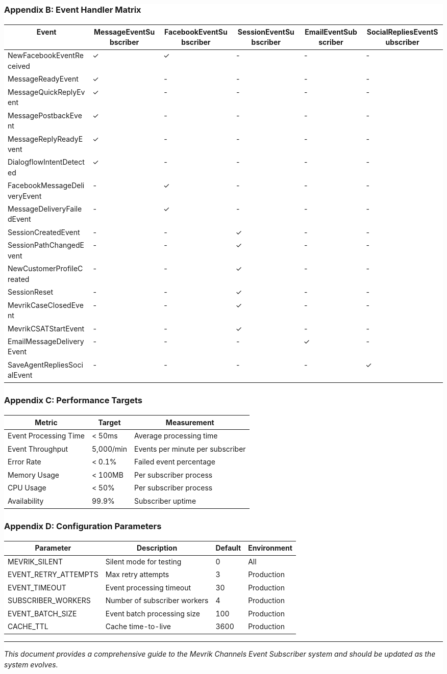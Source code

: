 ### Appendix B: Event Handler Matrix
| Event | MessageEventSubscriber | FacebookEventSubscriber | SessionEventSubscriber | EmailEventSubscriber | SocialRepliesEventSubscriber |
|-------|----------------------|----------------------|---------------------|-------------------|---------------------------|
| NewFacebookEventReceived | ✓ | ✓ | - | - | - |
| MessageReadyEvent | ✓ | - | - | - | - |
| MessageQuickReplyEvent | ✓ | - | - | - | - |
| MessagePostbackEvent | ✓ | - | - | - | - |
| MessageReplyReadyEvent | ✓ | - | - | - | - |
| DialogflowIntentDetected | ✓ | - | - | - | - |
| FacebookMessageDeliveryEvent | - | ✓ | - | - | - |
| MessageDeliveryFailedEvent | - | ✓ | - | - | - |
| SessionCreatedEvent | - | - | ✓ | - | - |
| SessionPathChangedEvent | - | - | ✓ | - | - |
| NewCustomerProfileCreated | - | - | ✓ | - | - |
| SessionReset | - | - | ✓ | - | - |
| MevrikCaseClosedEvent | - | - | ✓ | - | - |
| MevrikCSATStartEvent | - | - | ✓ | - | - |
| EmailMessageDeliveryEvent | - | - | - | ✓ | - |
| SaveAgentRepliesSocialEvent | - | - | - | - | ✓ |

### Appendix C: Performance Targets
| Metric | Target | Measurement |
|--------|--------|-------------|
| Event Processing Time | < 50ms | Average processing time |
| Event Throughput | 5,000/min | Events per minute per subscriber |
| Error Rate | < 0.1% | Failed event percentage |
| Memory Usage | < 100MB | Per subscriber process |
| CPU Usage | < 50% | Per subscriber process |
| Availability | 99.9% | Subscriber uptime |

### Appendix D: Configuration Parameters
| Parameter | Description | Default | Environment |
|-----------|-------------|---------|-------------|
| MEVRIK_SILENT | Silent mode for testing | 0 | All |
| EVENT_RETRY_ATTEMPTS | Max retry attempts | 3 | Production |
| EVENT_TIMEOUT | Event processing timeout | 30 | Production |
| SUBSCRIBER_WORKERS | Number of subscriber workers | 4 | Production |
| EVENT_BATCH_SIZE | Event batch processing size | 100 | Production |
| CACHE_TTL | Cache time-to-live | 3600 | Production |

---

*This document provides a comprehensive guide to the Mevrik Channels Event Subscriber system and should be updated as the system evolves.*
